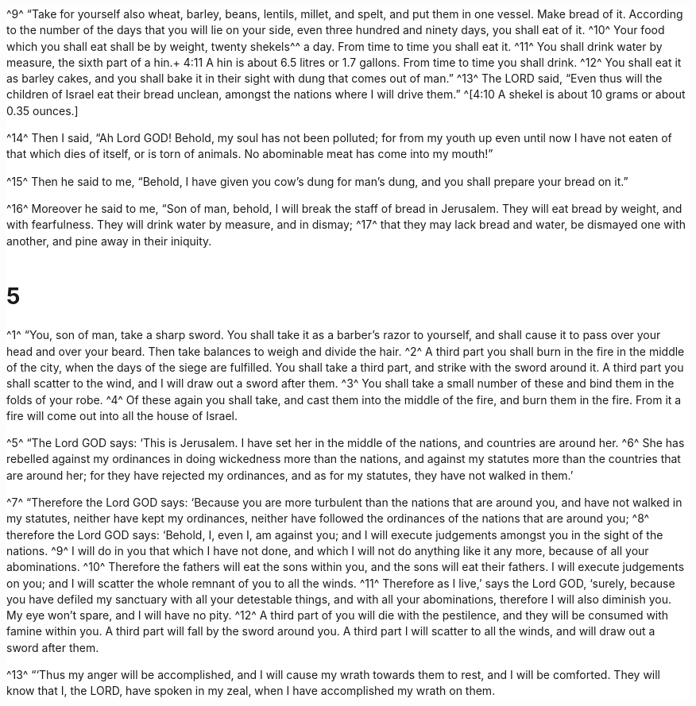 ^9^ “Take for yourself also wheat, barley, beans, lentils, millet, and spelt, and put them in one vessel. Make bread of it. According to the number of the days that you will lie on your side, even three hundred and ninety days, you shall eat of it. ^10^ Your food which you shall eat shall be by weight, twenty shekels^^ a day. From time to time you shall eat it. ^11^ You shall drink water by measure, the sixth part of a hin.+ 4:11 A hin is about 6.5 litres or 1.7 gallons. From time to time you shall drink. ^12^ You shall eat it as barley cakes, and you shall bake it in their sight with dung that comes out of man.” ^13^ The LORD said, “Even thus will the children of Israel eat their bread unclean, amongst the nations where I will drive them.” 
^[4:10 A shekel is about 10 grams or about 0.35 ounces.]

^14^ Then I said, “Ah Lord GOD! Behold, my soul has not been polluted; for from my youth up even until now I have not eaten of that which dies of itself, or is torn of animals. No abominable meat has come into my mouth!” 

^15^ Then he said to me, “Behold, I have given you cow’s dung for man’s dung, and you shall prepare your bread on it.” 

^16^ Moreover he said to me, “Son of man, behold, I will break the staff of bread in Jerusalem. They will eat bread by weight, and with fearfulness. They will drink water by measure, and in dismay; ^17^ that they may lack bread and water, be dismayed one with another, and pine away in their iniquity. 

# 5 
^1^ “You, son of man, take a sharp sword. You shall take it as a barber’s razor to yourself, and shall cause it to pass over your head and over your beard. Then take balances to weigh and divide the hair. ^2^ A third part you shall burn in the fire in the middle of the city, when the days of the siege are fulfilled. You shall take a third part, and strike with the sword around it. A third part you shall scatter to the wind, and I will draw out a sword after them. ^3^ You shall take a small number of these and bind them in the folds of your robe. ^4^ Of these again you shall take, and cast them into the middle of the fire, and burn them in the fire. From it a fire will come out into all the house of Israel. 

^5^ “The Lord GOD says: ‘This is Jerusalem. I have set her in the middle of the nations, and countries are around her. ^6^ She has rebelled against my ordinances in doing wickedness more than the nations, and against my statutes more than the countries that are around her; for they have rejected my ordinances, and as for my statutes, they have not walked in them.’ 

^7^ “Therefore the Lord GOD says: ‘Because you are more turbulent than the nations that are around you, and have not walked in my statutes, neither have kept my ordinances, neither have followed the ordinances of the nations that are around you; ^8^ therefore the Lord GOD says: ‘Behold, I, even I, am against you; and I will execute judgements amongst you in the sight of the nations. ^9^ I will do in you that which I have not done, and which I will not do anything like it any more, because of all your abominations. ^10^ Therefore the fathers will eat the sons within you, and the sons will eat their fathers. I will execute judgements on you; and I will scatter the whole remnant of you to all the winds. ^11^ Therefore as I live,’ says the Lord GOD, ‘surely, because you have defiled my sanctuary with all your detestable things, and with all your abominations, therefore I will also diminish you. My eye won’t spare, and I will have no pity. ^12^ A third part of you will die with the pestilence, and they will be consumed with famine within you. A third part will fall by the sword around you. A third part I will scatter to all the winds, and will draw out a sword after them. 

^13^ “‘Thus my anger will be accomplished, and I will cause my wrath towards them to rest, and I will be comforted. They will know that I, the LORD, have spoken in my zeal, when I have accomplished my wrath on them. 
